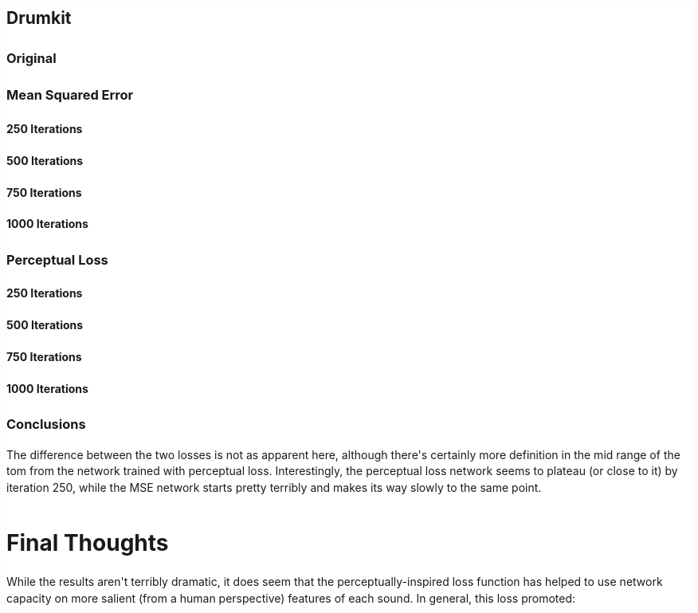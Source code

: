## Drumkit

### Original
<audio src="https://drive.google.com/uc?id=1APjAiOYRXeZ0imfduI6Wv0G2C5ODHrdK&authuser=0&export=download" controls></audio>

### Mean Squared Error
#### 250 Iterations
<audio src="https://drive.google.com/uc?id=1gbNem3ldRcwYEO6L-p7-S41y9KwvBBai&authuser=0&export=download" controls></audio>
#### 500 Iterations
<audio src="https://drive.google.com/uc?id=1bnWoGbWy1LYqs9WLY1bGreN6GwkS_Ri1&authuser=0&export=download" controls></audio>
#### 750 Iterations
<audio src="https://drive.google.com/uc?id=1-ksrFiSjZdMCZmTk9tPLQwllVFuooUX8&authuser=0&export=download" controls></audio>
#### 1000 Iterations
<audio src="https://drive.google.com/uc?id=1MlIQpXZSa33YpcjiNpaItqBznYksup_z&authuser=0&export=download" controls></audio>

### Perceptual Loss
#### 250 Iterations
<audio src="https://drive.google.com/uc?id=1NAOlxyZ3x3yDMEWeO-z1VRcgw_7o-yt9&authuser=0&export=download" controls></audio>
#### 500 Iterations
<audio src="https://drive.google.com/uc?id=1N6rHaoq8GvyrX0r4Dvm2lNrsO1szEwPH&authuser=0&export=download" controls></audio>
#### 750 Iterations
<audio src="https://drive.google.com/uc?id=1cGa3rxRKarF_lOgVLJeVIoetL7dBTWWY&authuser=0&export=download" controls></audio>
#### 1000 Iterations
<audio src="https://drive.google.com/uc?id=1IxT8uEzbbcnT-Uwc7dHl6WLrgIa8rlv2&authuser=0&export=download" controls></audio>

### Conclusions
The difference between the two losses is not as apparent here, although there's
certainly more definition in the mid range of the tom from the network trained
with perceptual loss.  Interestingly, the perceptual loss network seems to
plateau (or close to it) by iteration 250, while the MSE network starts pretty
terribly and makes its way slowly to the same point.


# Final Thoughts

While the results aren't terribly dramatic, it does seem that the
perceptually-inspired loss function has helped to use network capacity on more
salient (from a human perspective) features of each sound.  In general, this
loss promoted:

